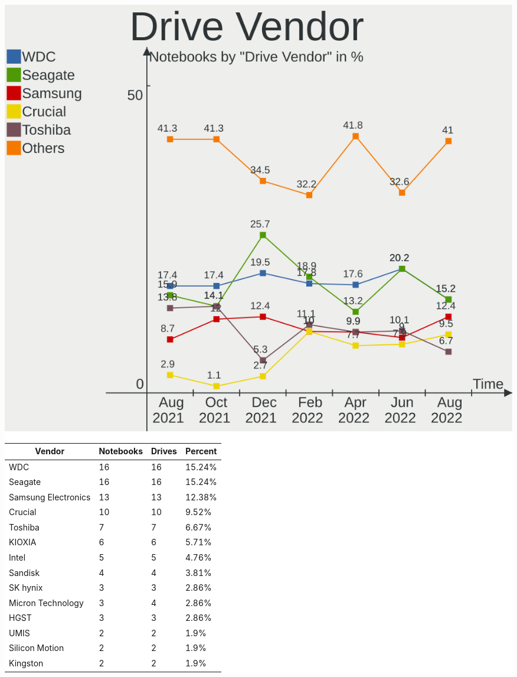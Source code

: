![Drive Vendor](./images/line_chart/drive_vendor.svg)

| Vendor                      | Notebooks | Drives | Percent |
|-----------------------------|-----------|--------|---------|
| WDC                         | 16        | 16     | 15.24%  |
| Seagate                     | 16        | 16     | 15.24%  |
| Samsung Electronics         | 13        | 13     | 12.38%  |
| Crucial                     | 10        | 10     | 9.52%   |
| Toshiba                     | 7         | 7      | 6.67%   |
| KIOXIA                      | 6         | 6      | 5.71%   |
| Intel                       | 5         | 5      | 4.76%   |
| Sandisk                     | 4         | 4      | 3.81%   |
| SK hynix                    | 3         | 3      | 2.86%   |
| Micron Technology           | 3         | 4      | 2.86%   |
| HGST                        | 3         | 3      | 2.86%   |
| UMIS                        | 2         | 2      | 1.9%    |
| Silicon Motion              | 2         | 2      | 1.9%    |
| Kingston                    | 2         | 2      | 1.9%    |